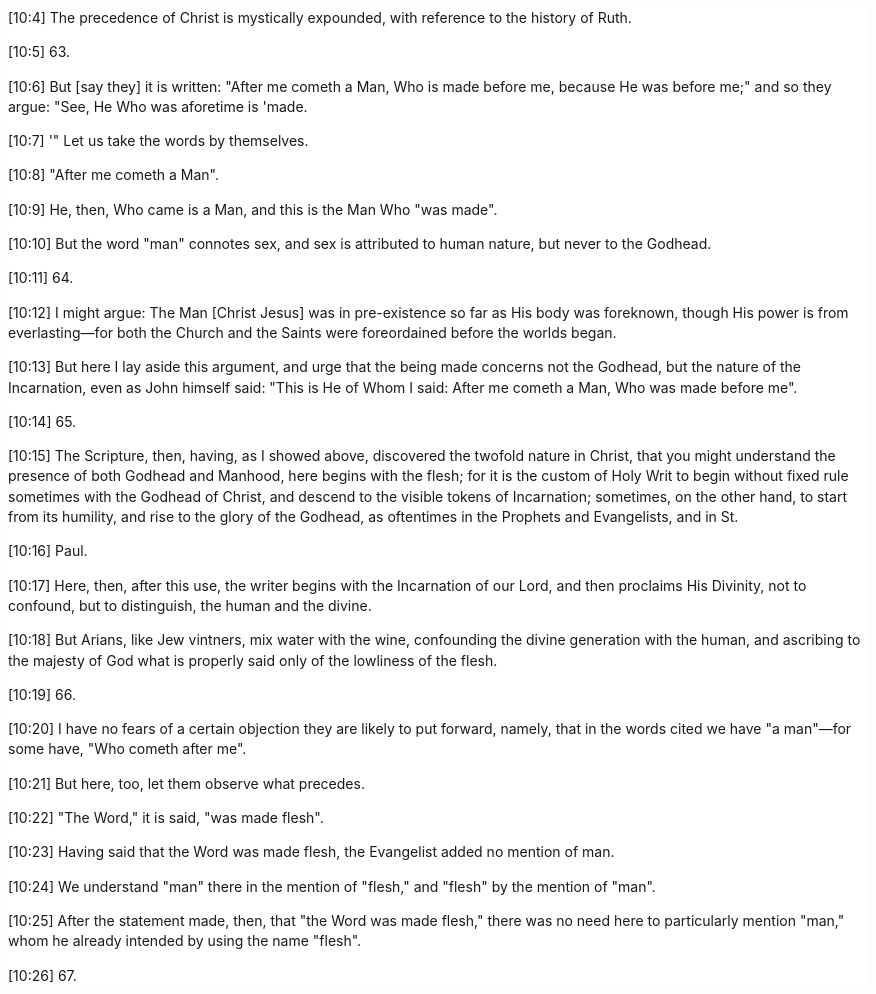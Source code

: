 [10:4] The precedence of Christ is mystically expounded, with reference to the history of Ruth.

[10:5] 63.

[10:6] But [say they] it is written: "After me cometh a Man, Who is made before me, because He was before me;" and so they  argue: "See, He Who was aforetime is 'made.

[10:7] '" Let us take the words by themselves.

[10:8] "After me cometh a Man".

[10:9] He, then, Who came is a Man, and this is the Man Who "was made".

[10:10] But the word "man" connotes sex, and sex is attributed to human nature, but never to the Godhead.

[10:11] 64.

[10:12] I might argue: The Man [Christ Jesus] was in pre-existence so far as His body was foreknown, though His power is from everlasting—for both the Church and the Saints were foreordained before the worlds began.

[10:13] But here I lay aside this argument, and urge that the being made concerns not the Godhead, but the nature of the Incarnation, even as John himself said: "This is He of Whom I said: After me cometh a Man, Who was made before me".

[10:14] 65.

[10:15] The Scripture, then, having, as I showed above, discovered the twofold nature in Christ, that you might understand the presence of both Godhead and Manhood, here begins with the flesh; for it is the custom of Holy Writ to begin without fixed rule sometimes with the Godhead of Christ, and descend to the visible tokens of Incarnation; sometimes, on the other hand, to start from its humility, and rise to the glory of the Godhead, as oftentimes in the Prophets and Evangelists, and in St.

[10:16] Paul.

[10:17] Here, then, after this use, the writer begins with the Incarnation of our Lord, and then proclaims His Divinity, not to confound, but to distinguish, the human and the divine.

[10:18] But Arians, like Jew vintners, mix water with the wine, confounding the divine generation with the human, and ascribing to the majesty of God what is properly said only of the lowliness of the flesh.

[10:19] 66.

[10:20] I have no fears of a certain objection they are likely to put forward, namely, that in the words cited we have "a man"—for some have, "Who cometh after me".

[10:21] But here, too, let them observe what precedes.

[10:22] "The Word," it is said, "was made flesh".

[10:23] Having said that the Word was made flesh, the Evangelist added no mention of man.

[10:24] We understand "man" there in the mention of "flesh," and "flesh" by the mention of "man".

[10:25] After the statement made, then, that "the Word was made flesh," there was no need here to particularly mention "man," whom he already intended by using the name "flesh".

[10:26] 67.
